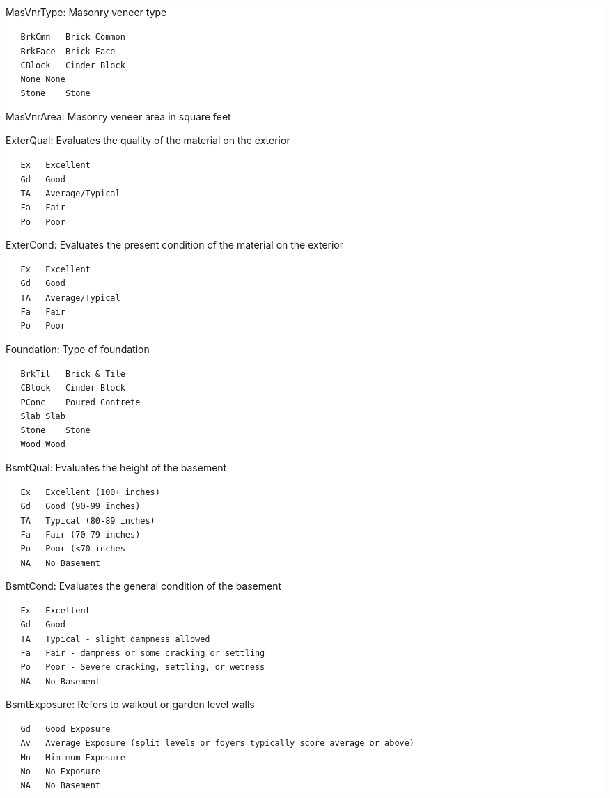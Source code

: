 MasVnrType: Masonry veneer type

       BrkCmn   Brick Common
       BrkFace  Brick Face
       CBlock   Cinder Block
       None None
       Stone    Stone
    
MasVnrArea: Masonry veneer area in square feet

ExterQual: Evaluates the quality of the material on the exterior 
        
       Ex   Excellent
       Gd   Good
       TA   Average/Typical
       Fa   Fair
       Po   Poor
        
ExterCond: Evaluates the present condition of the material on the exterior
        
       Ex   Excellent
       Gd   Good
       TA   Average/Typical
       Fa   Fair
       Po   Poor
        
Foundation: Type of foundation
        
       BrkTil   Brick & Tile
       CBlock   Cinder Block
       PConc    Poured Contrete 
       Slab Slab
       Stone    Stone
       Wood Wood
        
BsmtQual: Evaluates the height of the basement

       Ex   Excellent (100+ inches) 
       Gd   Good (90-99 inches)
       TA   Typical (80-89 inches)
       Fa   Fair (70-79 inches)
       Po   Poor (<70 inches
       NA   No Basement
        
BsmtCond: Evaluates the general condition of the basement

       Ex   Excellent
       Gd   Good
       TA   Typical - slight dampness allowed
       Fa   Fair - dampness or some cracking or settling
       Po   Poor - Severe cracking, settling, or wetness
       NA   No Basement
    
BsmtExposure: Refers to walkout or garden level walls

       Gd   Good Exposure
       Av   Average Exposure (split levels or foyers typically score average or above)  
       Mn   Mimimum Exposure
       No   No Exposure
       NA   No Basement
    